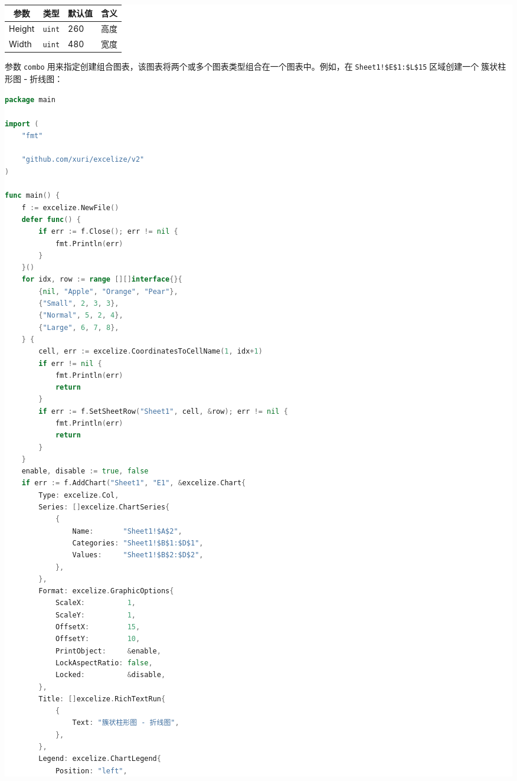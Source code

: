 参数|类型|默认值|含义
---|---|---|---
Height | `uint` | 260 | 高度
Width  | `uint` | 480 | 宽度

参数 `combo` 用来指定创建组合图表，该图表将两个或多个图表类型组合在一个图表中。例如，在 `Sheet1!$E$1:$L$15` 区域创建一个 簇状柱形图 - 折线图：

```go
package main

import (
    "fmt"

    "github.com/xuri/excelize/v2"
)

func main() {
    f := excelize.NewFile()
    defer func() {
        if err := f.Close(); err != nil {
            fmt.Println(err)
        }
    }()
    for idx, row := range [][]interface{}{
        {nil, "Apple", "Orange", "Pear"},
        {"Small", 2, 3, 3},
        {"Normal", 5, 2, 4},
        {"Large", 6, 7, 8},
    } {
        cell, err := excelize.CoordinatesToCellName(1, idx+1)
        if err != nil {
            fmt.Println(err)
            return
        }
        if err := f.SetSheetRow("Sheet1", cell, &row); err != nil {
            fmt.Println(err)
            return
        }
    }
    enable, disable := true, false
    if err := f.AddChart("Sheet1", "E1", &excelize.Chart{
        Type: excelize.Col,
        Series: []excelize.ChartSeries{
            {
                Name:       "Sheet1!$A$2",
                Categories: "Sheet1!$B$1:$D$1",
                Values:     "Sheet1!$B$2:$D$2",
            },
        },
        Format: excelize.GraphicOptions{
            ScaleX:          1,
            ScaleY:          1,
            OffsetX:         15,
            OffsetY:         10,
            PrintObject:     &enable,
            LockAspectRatio: false,
            Locked:          &disable,
        },
        Title: []excelize.RichTextRun{
            {
                Text: "簇状柱形图 - 折线图",
            },
        },
        Legend: excelize.ChartLegend{
            Position: "left",
```